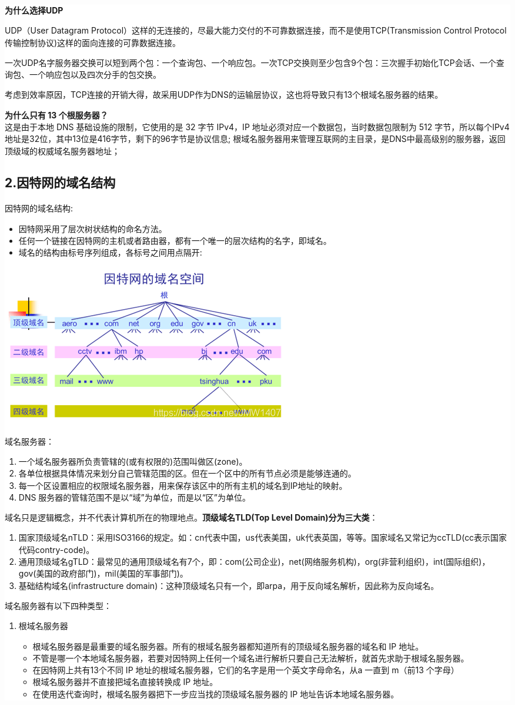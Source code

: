 **为什么选择UDP**<br>

UDP（User Datagram Protocol）这样的无连接的，尽最大能力交付的不可靠数据连接，而不是使用TCP(Transmission Control Protocol 传输控制协议)这样的面向连接的可靠数据连接。

一次UDP名字服务器交换可以短到两个包：一个查询包、一个响应包。一次TCP交换则至少包含9个包：三次握手初始化TCP会话、一个查询包、一个响应包以及四次分手的包交换。

考虑到效率原因，TCP连接的开销大得，故采用UDP作为DNS的运输层协议，这也将导致只有13个根域名服务器的结果。

**为什么只有 13 个根服务器？**<br>
这是由于本地 DNS 基础设施的限制，它使用的是 32 字节 IPv4，IP 地址必须对应一个数据包，当时数据包限制为 512 字节，所以每个IPv4地址是32位，其中13位是416字节，剩下的96字节是协议信息; 根域名服务器用来管理互联网的主目录，是DNS中最高级别的服务器，返回顶级域的权威域名服务器地址；

## 2.因特网的域名结构 ##
因特网的域名结构:

- 因特网采用了层次树状结构的命名方法。
- 任何一个链接在因特网的主机或者路由器，都有一个唯一的层次结构的名字，即域名。
- 域名的结构由标号序列组成，各标号之间用点隔开:

![](../../assets/images/doming_name.png)

域名服务器：

1. 一个域名服务器所负责管辖的(或有权限的)范围叫做区(zone)。
1. 各单位根据具体情况来划分自己管辖范围的区。但在一个区中的所有节点必须是能够连通的。
1. 每一个区设置相应的权限域名服务器，用来保存该区中的所有主机的域名到IP地址的映射。
1. DNS 服务器的管辖范围不是以“域”为单位，而是以“区”为单位。

域名只是逻辑概念，并不代表计算机所在的物理地点。**顶级域名TLD(Top Level Domain)分为三大类**：

1. 国家顶级域名nTLD：采用ISO3166的规定。如：cn代表中国，us代表美国，uk代表英国，等等。国家域名又常记为ccTLD(cc表示国家代码contry-code)。
1. 通用顶级域名gTLD：最常见的通用顶级域名有7个，即：com(公司企业)，net(网络服务机构)，org(非营利组织)，int(国际组织)，gov(美国的政府部门)，mil(美国的军事部门)。
1. 基础结构域名(infrastructure domain)：这种顶级域名只有一个，即arpa，用于反向域名解析，因此称为反向域名。

域名服务器有以下四种类型：

1. 根域名服务器

	- 根域名服务器是最重要的域名服务器。所有的根域名服务器都知道所有的顶级域名服务器的域名和 IP 地址。 
	- 不管是哪一个本地域名服务器，若要对因特网上任何一个域名进行解析只要自己无法解析，就首先求助于根域名服务器。 
	- 在因特网上共有13个不同 IP 地址的根域名服务器，它们的名字是用一个英文字母命名，从a 一直到 m（前13 个字母） 
	- 根域名服务器并不直接把域名直接转换成 IP 地址。 
	- 在使用迭代查询时，根域名服务器把下一步应当找的顶级域名服务器的 IP 地址告诉本地域名服务器。
